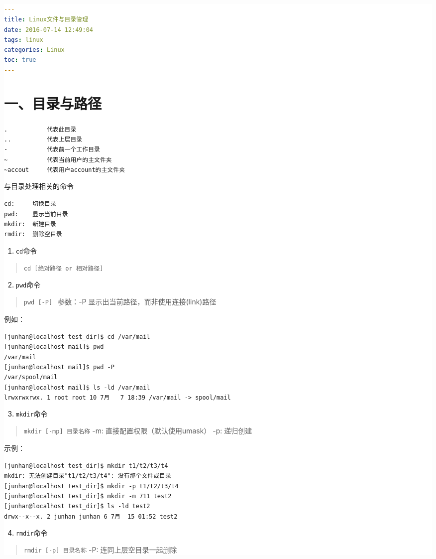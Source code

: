```yaml
---
title: Linux文件与目录管理
date: 2016-07-14 12:49:04
tags: linux
categories: Linux
toc: true 
---
```


# 一、目录与路径
```
.           代表此目录
..          代表上层目录
-           代表前一个工作目录
~           代表当前用户的主文件夹
~accout     代表用户account的主文件夹
```
与目录处理相关的命令
```
cd:     切换目录
pwd:    显示当前目录
mkdir:  新建目录
rmdir:  删除空目录
```

1. `cd`命令
> `cd [绝对路径 or 相对路径]`
2. `pwd`命令
> `pwd [-P] ` 
> 参数：-P 显示出当前路径，而非使用连接(link)路径  

例如：
```
[junhan@localhost test_dir]$ cd /var/mail
[junhan@localhost mail]$ pwd
/var/mail
[junhan@localhost mail]$ pwd -P
/var/spool/mail
[junhan@localhost mail]$ ls -ld /var/mail
lrwxrwxrwx. 1 root root 10 7月   7 18:39 /var/mail -> spool/mail
```
3. `mkdir`命令  
> `mkdir [-mp] 目录名称`
> -m: 直接配置权限（默认使用umask）
> -p: 递归创建  

示例：
```
[junhan@localhost test_dir]$ mkdir t1/t2/t3/t4
mkdir: 无法创建目录"t1/t2/t3/t4": 没有那个文件或目录
[junhan@localhost test_dir]$ mkdir -p t1/t2/t3/t4
[junhan@localhost test_dir]$ mkdir -m 711 test2
[junhan@localhost test_dir]$ ls -ld test2
drwx--x--x. 2 junhan junhan 6 7月  15 01:52 test2
```
4. `rmdir`命令
> `rmdir [-p] 目录名称`
> -P: 连同上层空目录一起删除
